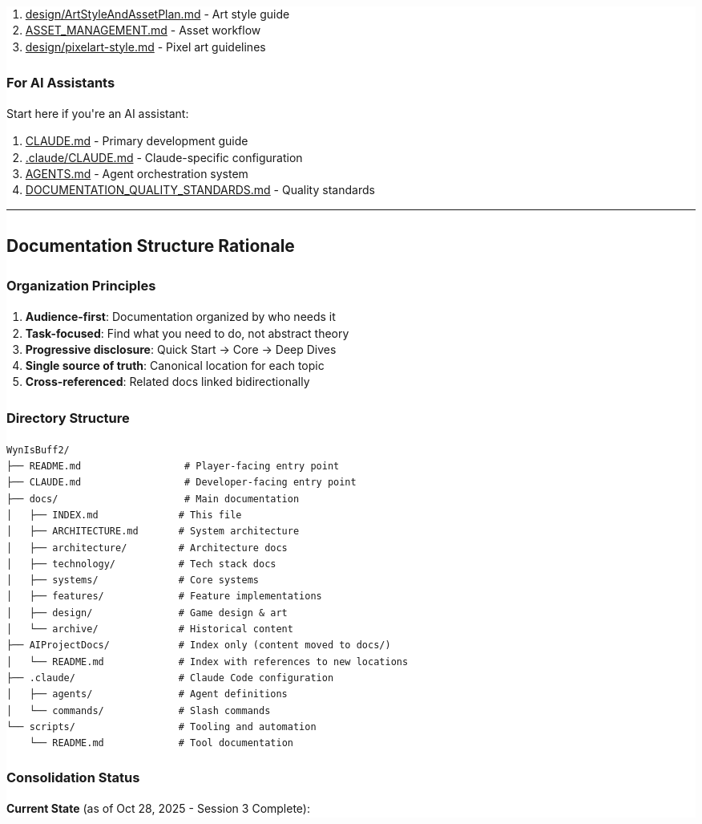 1. [design/ArtStyleAndAssetPlan.md](design/ArtStyleAndAssetPlan.md) - Art style guide
2. [ASSET_MANAGEMENT.md](../ASSET_MANAGEMENT.md) - Asset workflow
3. [design/pixelart-style.md](design/pixelart-style.md) - Pixel art guidelines

### For AI Assistants

Start here if you're an AI assistant:

1. [CLAUDE.md](../CLAUDE.md) - Primary development guide
2. [.claude/CLAUDE.md](../.claude/CLAUDE.md) - Claude-specific configuration
3. [AGENTS.md](../AGENTS.md) - Agent orchestration system
4. [DOCUMENTATION_QUALITY_STANDARDS.md](../DOCUMENTATION_QUALITY_STANDARDS.md) - Quality standards

---

## Documentation Structure Rationale

### Organization Principles

1. **Audience-first**: Documentation organized by who needs it
2. **Task-focused**: Find what you need to do, not abstract theory
3. **Progressive disclosure**: Quick Start → Core → Deep Dives
4. **Single source of truth**: Canonical location for each topic
5. **Cross-referenced**: Related docs linked bidirectionally

### Directory Structure

```
WynIsBuff2/
├── README.md                  # Player-facing entry point
├── CLAUDE.md                  # Developer-facing entry point
├── docs/                      # Main documentation
│   ├── INDEX.md              # This file
│   ├── ARCHITECTURE.md       # System architecture
│   ├── architecture/         # Architecture docs
│   ├── technology/           # Tech stack docs
│   ├── systems/              # Core systems
│   ├── features/             # Feature implementations
│   ├── design/               # Game design & art
│   └── archive/              # Historical content
├── AIProjectDocs/            # Index only (content moved to docs/)
│   └── README.md             # Index with references to new locations
├── .claude/                  # Claude Code configuration
│   ├── agents/               # Agent definitions
│   └── commands/             # Slash commands
└── scripts/                  # Tooling and automation
    └── README.md             # Tool documentation
```

### Consolidation Status

**Current State** (as of Oct 28, 2025 - Session 3 Complete):
